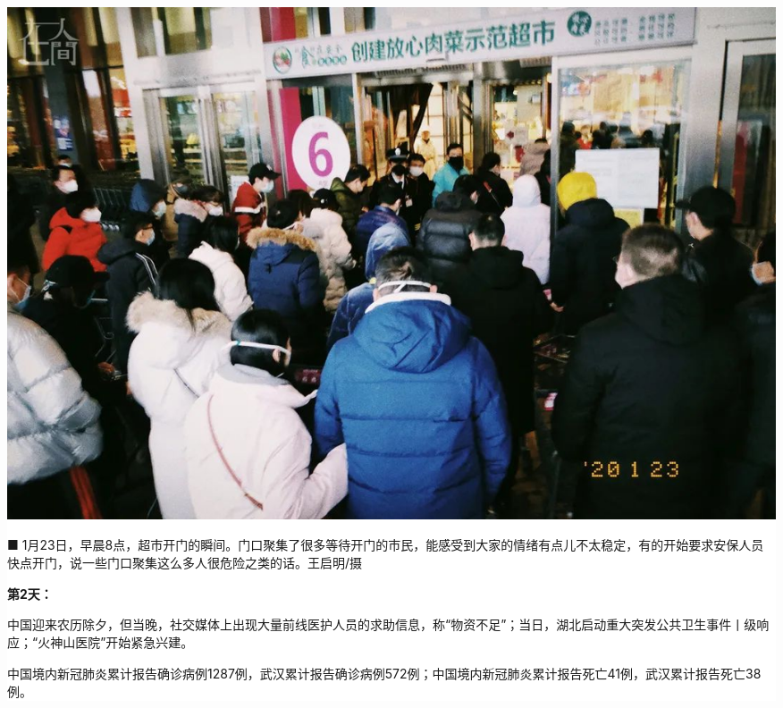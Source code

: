 ![](/images/post/e09ef053e05d35d7dbf00e1431706bad.jpg)

■ 1月23日，早晨8点，超市开门的瞬间。门口聚集了很多等待开门的市民，能感受到大家的情绪有点儿不太稳定，有的开始要求安保人员快点开门，说一些门口聚集这么多人很危险之类的话。王启明/摄

  

  

**第2天：**

  

中国迎来农历除夕，但当晚，社交媒体上出现大量前线医护人员的求助信息，称“物资不足”；当日，湖北启动重大突发公共卫生事件丨级响应；“火神山医院”开始紧急兴建。

  

中国境内新冠肺炎累计报告确诊病例1287例，武汉累计报告确诊病例572例；中国境内新冠肺炎累计报告死亡41例，武汉累计报告死亡38例。

  

